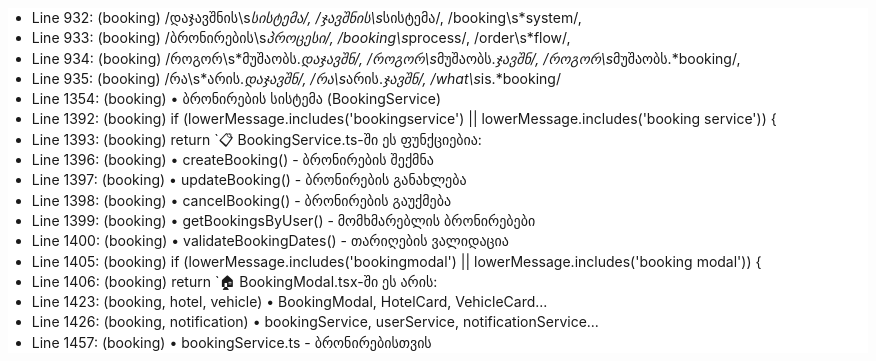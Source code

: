 - Line 932: (booking) /დაჯავშნის\s*სისტემა/, /ჯავშნის\s*სისტემა/, /booking\s*system/,
- Line 933: (booking) /ბრონირების\s*პროცესი/, /booking\s*process/, /order\s*flow/,
- Line 934: (booking) /როგორ\s*მუშაობს.*დაჯავშნ/, /როგორ\s*მუშაობს.*ჯავშნ/, /როგორ\s*მუშაობს.*booking/,
- Line 935: (booking) /რა\s*არის.*დაჯავშნ/, /რა\s*არის.*ჯავშნ/, /what\s*is.*booking/
- Line 1354: (booking) • ბრონირების სისტემა (BookingService)
- Line 1392: (booking) if (lowerMessage.includes('bookingservice') || lowerMessage.includes('booking service')) {
- Line 1393: (booking) return `📋 BookingService.ts-ში ეს ფუნქციებია:
- Line 1396: (booking) • createBooking() - ბრონირების შექმნა
- Line 1397: (booking) • updateBooking() - ბრონირების განახლება
- Line 1398: (booking) • cancelBooking() - ბრონირების გაუქმება
- Line 1399: (booking) • getBookingsByUser() - მომხმარებლის ბრონირებები
- Line 1400: (booking) • validateBookingDates() - თარიღების ვალიდაცია
- Line 1405: (booking) if (lowerMessage.includes('bookingmodal') || lowerMessage.includes('booking modal')) {
- Line 1406: (booking) return `🏠 BookingModal.tsx-ში ეს არის:
- Line 1423: (booking, hotel, vehicle) • BookingModal, HotelCard, VehicleCard...
- Line 1426: (booking, notification) • bookingService, userService, notificationService...
- Line 1457: (booking) • bookingService.ts - ბრონირებისთვის
